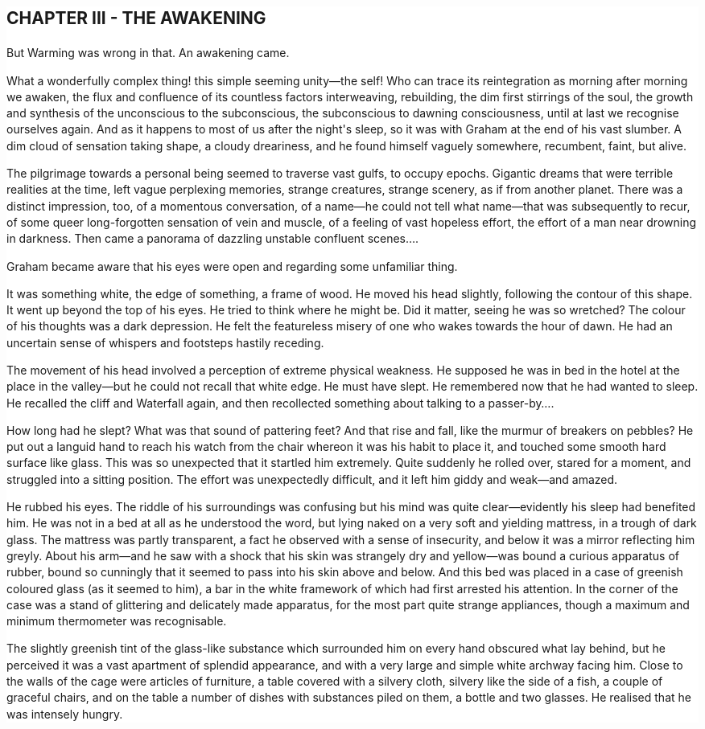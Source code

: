 
## CHAPTER III - THE AWAKENING

But Warming was wrong in that. An awakening came.

What a wonderfully complex thing! this simple seeming unity—the self! Who can trace its reintegration as morning after morning we awaken, the flux and confluence of its countless factors interweaving, rebuilding, the dim first stirrings of the soul, the growth and synthesis of the unconscious to the subconscious, the subconscious to dawning consciousness, until at last we recognise ourselves again. And as it happens to most of us after the night's sleep, so it was with Graham at the end of his vast slumber. A dim cloud of sensation taking shape, a cloudy dreariness, and he found himself vaguely somewhere, recumbent, faint, but alive.

The pilgrimage towards a personal being seemed to traverse vast gulfs, to occupy epochs. Gigantic dreams that were terrible realities at the time, left vague perplexing memories, strange creatures, strange scenery, as if from another planet. There was a distinct impression, too, of a momentous conversation, of a name—he could not tell what name—that was subsequently to recur, of some queer long-forgotten sensation of vein and muscle, of a feeling of vast hopeless effort, the effort of a man near drowning in darkness. Then came a panorama of dazzling unstable confluent scenes….

Graham became aware that his eyes were open and regarding some unfamiliar thing.

It was something white, the edge of something, a frame of wood. He moved his head slightly, following the contour of this shape. It went up beyond the top of his eyes. He tried to think where he might be. Did it matter, seeing he was so wretched? The colour of his thoughts was a dark depression. He felt the featureless misery of one who wakes towards the hour of dawn. He had an uncertain sense of whispers and footsteps hastily receding.

The movement of his head involved a perception of extreme physical weakness. He supposed he was in bed in the hotel at the place in the valley—but he could not recall that white edge. He must have slept. He remembered now that he had wanted to sleep. He recalled the cliff and Waterfall again, and then recollected something about talking to a passer-by….

How long had he slept? What was that sound of pattering feet? And that rise and fall, like the murmur of breakers on pebbles? He put out a languid hand to reach his watch from the chair whereon it was his habit to place it, and touched some smooth hard surface like glass. This was so unexpected that it startled him extremely. Quite suddenly he rolled over, stared for a moment, and struggled into a sitting position. The effort was unexpectedly difficult, and it left him giddy and weak—and amazed.

He rubbed his eyes. The riddle of his surroundings was confusing but his mind was quite clear—evidently his sleep had benefited him. He was not in a bed at all as he understood the word, but lying naked on a very soft and yielding mattress, in a trough of dark glass. The mattress was partly transparent, a fact he observed with a sense of insecurity, and below it was a mirror reflecting him greyly. About his arm—and he saw with a shock that his skin was strangely dry and yellow—was bound a curious apparatus of rubber, bound so cunningly that it seemed to pass into his skin above and below. And this bed was placed in a case of greenish coloured glass (as it seemed to him), a bar in the white framework of which had first arrested his attention. In the corner of the case was a stand of glittering and delicately made apparatus, for the most part quite strange appliances, though a maximum and minimum thermometer was recognisable.

The slightly greenish tint of the glass-like substance which surrounded him on every hand obscured what lay behind, but he perceived it was a vast apartment of splendid appearance, and with a very large and simple white archway facing him. Close to the walls of the cage were articles of furniture, a table covered with a silvery cloth, silvery like the side of a fish, a couple of graceful chairs, and on the table a number of dishes with substances piled on them, a bottle and two glasses. He realised that he was intensely hungry.

